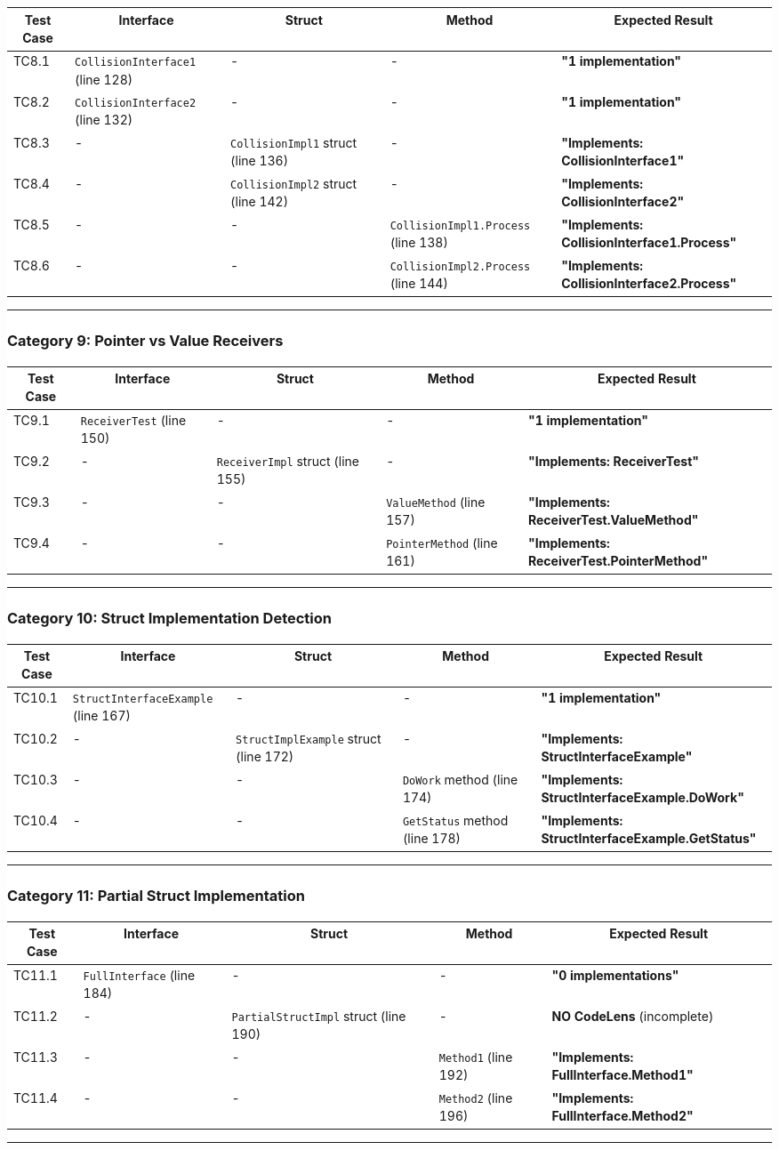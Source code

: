 | Test Case | Interface | Struct | Method | Expected Result |
|-----------|-----------|--------|--------|----------------|
| TC8.1 | `CollisionInterface1` (line 128) | - | - | **"1 implementation"** |
| TC8.2 | `CollisionInterface2` (line 132) | - | - | **"1 implementation"** |
| TC8.3 | - | `CollisionImpl1` struct (line 136) | - | **"Implements: CollisionInterface1"** |
| TC8.4 | - | `CollisionImpl2` struct (line 142) | - | **"Implements: CollisionInterface2"** |
| TC8.5 | - | - | `CollisionImpl1.Process` (line 138) | **"Implements: CollisionInterface1.Process"** |
| TC8.6 | - | - | `CollisionImpl2.Process` (line 144) | **"Implements: CollisionInterface2.Process"** |

---

### **Category 9: Pointer vs Value Receivers**

| Test Case | Interface | Struct | Method | Expected Result |
|-----------|-----------|--------|--------|----------------|
| TC9.1 | `ReceiverTest` (line 150) | - | - | **"1 implementation"** |
| TC9.2 | - | `ReceiverImpl` struct (line 155) | - | **"Implements: ReceiverTest"** |
| TC9.3 | - | - | `ValueMethod` (line 157) | **"Implements: ReceiverTest.ValueMethod"** |
| TC9.4 | - | - | `PointerMethod` (line 161) | **"Implements: ReceiverTest.PointerMethod"** |

---

### **Category 10: Struct Implementation Detection**

| Test Case | Interface | Struct | Method | Expected Result |
|-----------|-----------|--------|--------|----------------|
| TC10.1 | `StructInterfaceExample` (line 167) | - | - | **"1 implementation"** |
| TC10.2 | - | `StructImplExample` struct (line 172) | - | **"Implements: StructInterfaceExample"** |
| TC10.3 | - | - | `DoWork` method (line 174) | **"Implements: StructInterfaceExample.DoWork"** |
| TC10.4 | - | - | `GetStatus` method (line 178) | **"Implements: StructInterfaceExample.GetStatus"** |

---

### **Category 11: Partial Struct Implementation**

| Test Case | Interface | Struct | Method | Expected Result |
|-----------|-----------|--------|--------|----------------|
| TC11.1 | `FullInterface` (line 184) | - | - | **"0 implementations"** |
| TC11.2 | - | `PartialStructImpl` struct (line 190) | - | **NO CodeLens** (incomplete) |
| TC11.3 | - | - | `Method1` (line 192) | **"Implements: FullInterface.Method1"** |
| TC11.4 | - | - | `Method2` (line 196) | **"Implements: FullInterface.Method2"** |

---